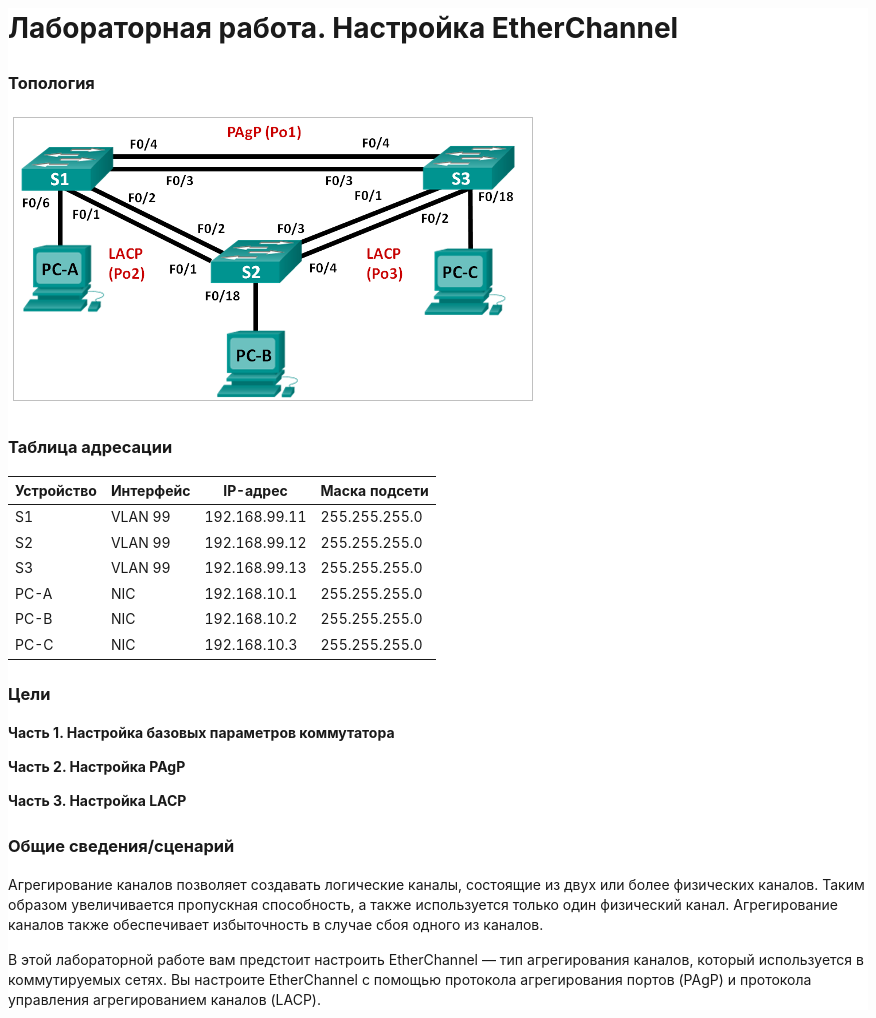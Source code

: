 # **Лабораторная работа. Настройка EtherChannel**

### **Топология**

![Etherchannel](./Etherchannel.png)

### **Таблица адресации**

| Устройство | Интерфейс | IP-адрес      | Маска подсети |
| ---------- | --------- | ------------- | ------------- |
| S1         | VLAN 99   | 192.168.99.11 | 255.255.255.0 |
| S2         | VLAN 99   | 192.168.99.12 | 255.255.255.0 |
| S3         | VLAN 99   | 192.168.99.13 | 255.255.255.0 |
| PC-A       | NIC       | 192.168.10.1  | 255.255.255.0 |
| PC-B       | NIC       | 192.168.10.2  | 255.255.255.0 |
| PC-C       | NIC       | 192.168.10.3  | 255.255.255.0 |

### **Цели**

**Часть 1. Настройка базовых параметров коммутатора**

**Часть 2. Настройка PAgP**

**Часть 3. Настройка LACP**

### **Общие сведения/сценарий**

Агрегирование каналов позволяет создавать логические каналы, состоящие из двух или более физических каналов. Таким образом увеличивается пропускная способность, а также используется только один физический канал. Агрегирование каналов также обеспечивает избыточность в случае сбоя одного из каналов.

В этой лабораторной работе вам предстоит настроить EtherChannel — тип агрегирования каналов, который используется в коммутируемых сетях. Вы настроите EtherChannel с помощью протокола агрегирования портов (PAgP) и протокола управления агрегированием каналов (LACP).
